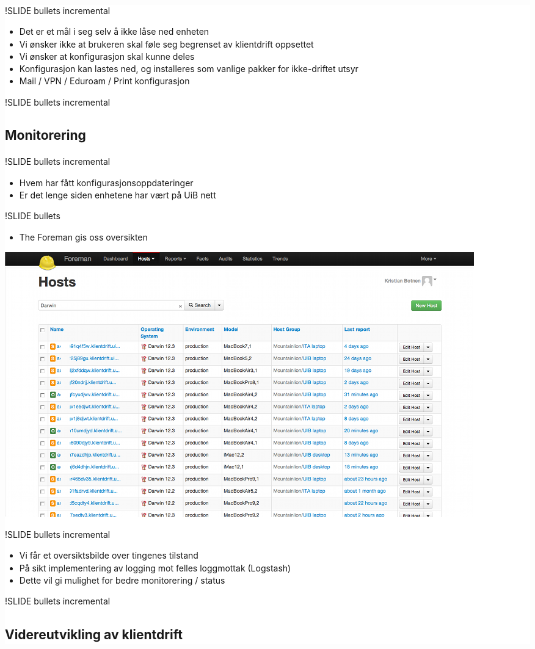 !SLIDE bullets incremental

* Det er et mål i seg selv å ikke låse ned enheten
* Vi ønsker ikke at brukeren skal føle seg begrenset av klientdrift oppsettet
* Vi ønsker at konfigurasjon skal kunne deles
* Konfigurasjon kan lastes ned, og installeres som vanlige pakker for ikke-driftet utsyr
* Mail / VPN / Eduroam / Print konfigurasjon

!SLIDE bullets incremental

## Monitorering

!SLIDE bullets incremental

* Hvem har fått konfigurasjonsoppdateringer
* Er det lenge siden enhetene har vært på UiB nett

!SLIDE bullets
* The Foreman gis oss oversikten

![Foreman hostlist](foreman_hostlist.png)

!SLIDE bullets incremental 

* Vi får et oversiktsbilde over tingenes tilstand
* På sikt implementering av logging mot felles loggmottak (Logstash)
* Dette vil gi mulighet for bedre monitorering / status

!SLIDE bullets incremental

## Videreutvikling av klientdrift
